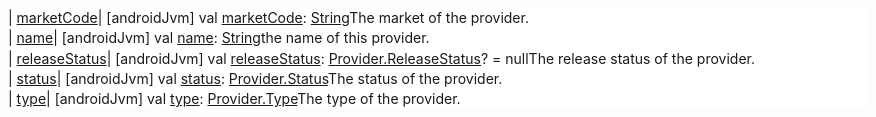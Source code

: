| <a name="com.tink.model.provider/Provider/marketCode/#/PointingToDeclaration/"></a>[marketCode](market-code.md)| <a name="com.tink.model.provider/Provider/marketCode/#/PointingToDeclaration/"></a> [androidJvm] val [marketCode](market-code.md): [String](https://kotlinlang.org/api/latest/jvm/stdlib/kotlin/-string/index.html)The market of the provider.   <br>
| <a name="com.tink.model.provider/Provider/name/#/PointingToDeclaration/"></a>[name](name.md)| <a name="com.tink.model.provider/Provider/name/#/PointingToDeclaration/"></a> [androidJvm] val [name](name.md): [String](https://kotlinlang.org/api/latest/jvm/stdlib/kotlin/-string/index.html)the name of this provider.   <br>
| <a name="com.tink.model.provider/Provider/releaseStatus/#/PointingToDeclaration/"></a>[releaseStatus](release-status.md)| <a name="com.tink.model.provider/Provider/releaseStatus/#/PointingToDeclaration/"></a> [androidJvm] val [releaseStatus](release-status.md): [Provider.ReleaseStatus](-release-status/index.md)? = nullThe release status of the provider.   <br>
| <a name="com.tink.model.provider/Provider/status/#/PointingToDeclaration/"></a>[status](status.md)| <a name="com.tink.model.provider/Provider/status/#/PointingToDeclaration/"></a> [androidJvm] val [status](status.md): [Provider.Status](-status/index.md)The status of the provider.   <br>
| <a name="com.tink.model.provider/Provider/type/#/PointingToDeclaration/"></a>[type](type.md)| <a name="com.tink.model.provider/Provider/type/#/PointingToDeclaration/"></a> [androidJvm] val [type](type.md): [Provider.Type](-type/index.md)The type of the provider.   <br>

